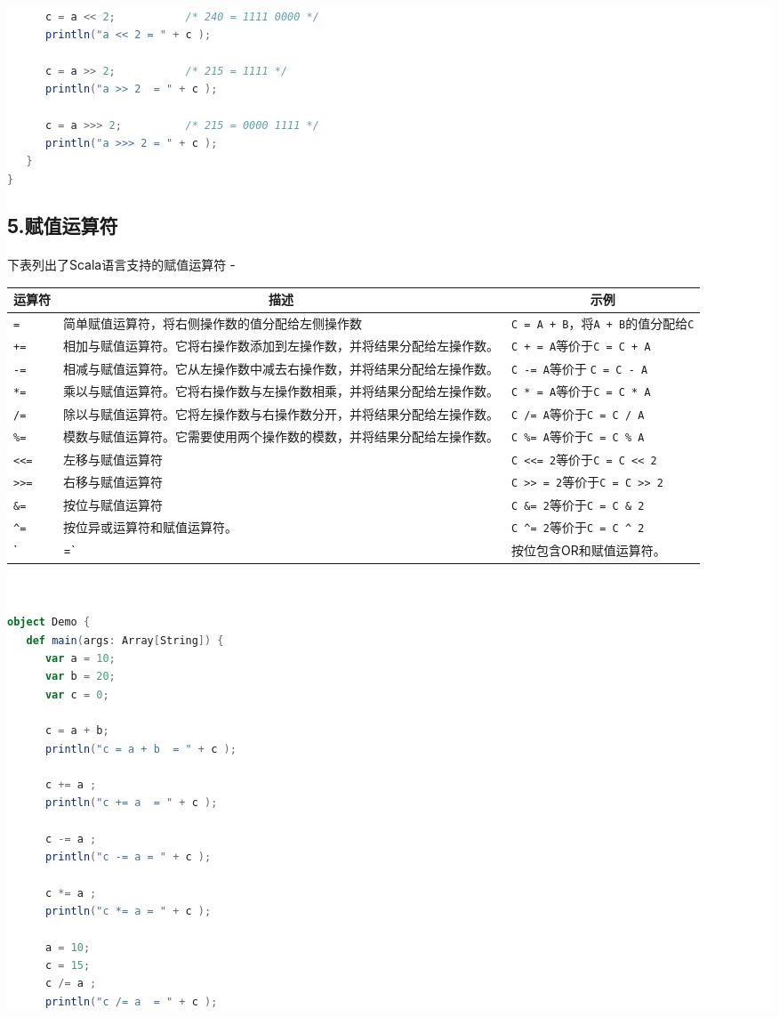 ```scala
      c = a << 2;           /* 240 = 1111 0000 */
      println("a << 2 = " + c );

      c = a >> 2;           /* 215 = 1111 */
      println("a >> 2  = " + c );

      c = a >>> 2;          /* 215 = 0000 1111 */
      println("a >>> 2 = " + c );
   }
}
```

## 5.赋值运算符

下表列出了Scala语言支持的赋值运算符 -

| 运算符 | 描述                                                         | 示例                                |
| ------ | ------------------------------------------------------------ | ----------------------------------- |
| `=`    | 简单赋值运算符，将右侧操作数的值分配给左侧操作数             | `C = A + B`，将`A + B`的值分配给`C` |
| `+=`   | 相加与赋值运算符。它将右操作数添加到左操作数，并将结果分配给左操作数。 | `C + = A`等价于`C = C + A`          |
| `-=`   | 相减与赋值运算符。它从左操作数中减去右操作数，并将结果分配给左操作数。 | `C -= A`等价于 `C = C - A`          |
| `*=`   | 乘以与赋值运算符。它将右操作数与左操作数相乘，并将结果分配给左操作数。 | `C * = A`等价于`C = C * A`          |
| `/=`   | 除以与赋值运算符。它将左操作数与右操作数分开，并将结果分配给左操作数。 | `C /= A`等价于`C = C / A`           |
| `%=`   | 模数与赋值运算符。它需要使用两个操作数的模数，并将结果分配给左操作数。 | `C %= A`等价于`C = C % A`           |
| `<<=`  | 左移与赋值运算符                                             | `C <<= 2`等价于`C = C << 2`         |
| `>>=`  | 右移与赋值运算符                                             | `C >> = 2`等价于`C = C >> 2`        |
| `&=`   | 按位与赋值运算符                                             | `C &= 2`等价于`C = C & 2`           |
| `^=`   | 按位异或运算符和赋值运算符。                                 | `C ^= 2`等价于`C = C ^ 2`           |
| `|=`   | 按位包含OR和赋值运算符。                                     | `c |= 2` 等价于 `c = c | 2 `        |

```scala


object Demo {
   def main(args: Array[String]) {
      var a = 10;    
      var b = 20;
      var c = 0;

      c = a + b;
      println("c = a + b  = " + c );

      c += a ;
      println("c += a  = " + c );

      c -= a ;
      println("c -= a = " + c );

      c *= a ;
      println("c *= a = " + c );

      a = 10;
      c = 15;
      c /= a ;
      println("c /= a  = " + c );

```